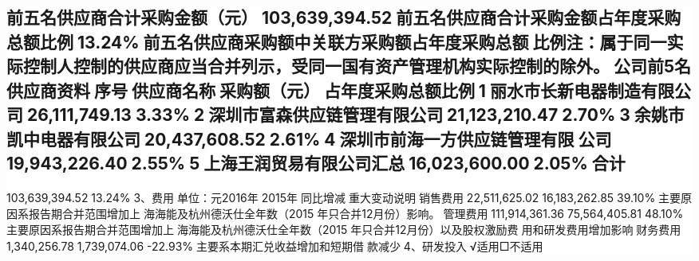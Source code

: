 前五名供应商合计采购金额（元）
103,639,394.52
前五名供应商合计采购金额占年度采购总额比例
13.24%
前五名供应商采购额中关联方采购额占年度采购总额
比例注：属于同一实际控制人控制的供应商应当合并列示，受同一国有资产管理机构实际控制的除外。
公司前5名供应商资料
序号
供应商名称
采购额（元）
占年度采购总额比例
1
丽水市长新电器制造有限公司
26,111,749.13
3.33%
2
深圳市富森供应链管理有限公司
21,123,210.47
2.70%
3
余姚市凯中电器有限公司
20,437,608.52
2.61%
4
深圳市前海一方供应链管理有限
公司
19,943,226.40
2.55%
5
上海王润贸易有限公司汇总
16,023,600.00
2.05%
合计
--
103,639,394.52
13.24%
3、费用
单位：元2016年
2015年
同比增减
重大变动说明
销售费用
22,511,625.02
16,183,262.85
39.10%
主要原因系报告期合并范围增加上
海海能及杭州德沃仕全年数（2015
年只合并12月份）影响。
管理费用
111,914,361.36
75,564,405.81
48.10%
主要原因系报告期合并范围增加上
海海能及杭州德沃仕全年数（2015
年只合并12月份）以及股权激励费
用和研发费用增加影响
财务费用
1,340,256.78
1,739,074.06
-22.93%
主要系本期汇兑收益增加和短期借
款减少
4、研发投入
√适用□不适用